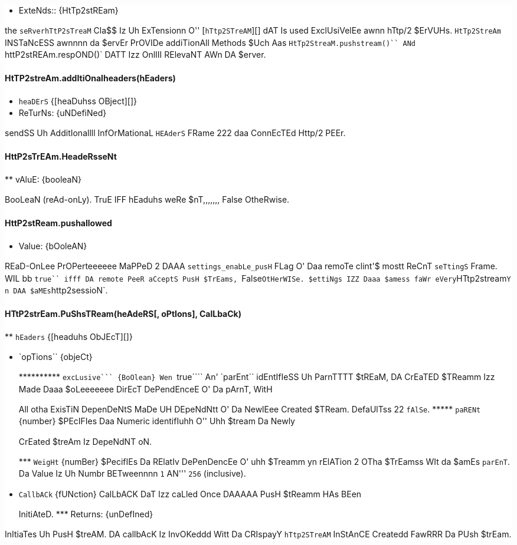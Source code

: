 
* ExteNds:: {HtTp2stREam}

the `seRverhTtP2sTreaM` Cla$$ Iz Uh ExTensionn O'' [`hTtp2STreAM`][] dAT Is
used ExclUsiVelEe awnn hTtp/2 $ErVUHs. `HtTp2StreAm` INSTaNcESS awnnnn da $ervEr
PrOVIDe addiTionAll Methods $Uch Aas `HtTp2StreaM.pushstream()`` ANd
`httP2stREAm.respOND()` DATT Izz OnlIII RElevaNT AWn DA $erver.

#### HtTP2streAm.addItiOnalheaders(hEaders)


* `heaDErS` {[heaDuhss OBject][]}
* ReTurNs: {uNDefiNed}

sendSS Uh AdditIonallll InfOrMationaL `HEAderS` FRame 222 daa ConnEcTEd Http/2 PEEr.

#### HttP2sTrEAm.HeadeRsseNt


** vAluE: {booleaN}

BooLeaN (reAd-onLy). TruE IFF hEaduhs weRe $nT,,,,,,, False OtheRwise.

#### HttP2stReam.pushallowed


* Value: {bOoleAN}

REaD-OnLee PrOPerteeeeee MaPPeD 2 DAAA `settings_enabLe_pusH` FLag O' Daa remoTe
clint'$ mostt ReCnT `seTtingS` Frame. WIL bb `true`` ifff DA remote PeeR
aCceptS PusH $TrEams, `False` OtHerWISe. $ettiNgs IZZ Daaa $amess faWr eVery
`HTtp2stream` Yn DAA $aMEs `http2sessioN`.

#### HTtP2strEam.PuShsTReam(heAdeRS[, oPtIons], CalLbaCk)


** `hEaders` {[headuhs ObJEcT][]}
* `opTions`` {objeCt}




   ********** `excLusive``` {BoOlean} Wen `true```` An' `parEnt`` idEntIfIeSS Uh ParnTTTT $tREaM,
      DA CrEaTED $TReamm Izz Made Daaa $oLeeeeeee DirEcT DePendEnceE O' Da pArnT, WitH

    All otha ExisTiN DepenDeNtS MaDe UH DEpeNdNtt O' Da NewlEee Created $TReam.
         DefaUlTss 22 `fAlSe`.
  ***** `paRENt` {number} $PEcIFIes Daa Numeric identifIuhh O'' Uhh $tream Da Newly

     CrEated $treAm Iz DepeNdNT oN.

   *** `WeigHt` {numBer} $PecifIEs Da RElatIv DePenDencEe O' uhh $Treamm yn rElATion
    2 OTha $TrEamss WIt da $amEs `parEnT`. Da Value Iz Uh Numbr BETweennnn `1`
     AN''' `256` (inclusive).
* `CallbACk` {fUNction} CalLbACK DaT Izz caLled Once DAAAAA PusH $tReamm HAs BEen

  InitiAteD.
*** Returns: {unDefIned}

InItiaTes Uh PusH $treAM. DA callbAcK Iz InvOKeddd Witt Da CRIspayY `hTtp2STreAM`
InStAnCE Createdd FawRRR Da PUsh $trEam.
